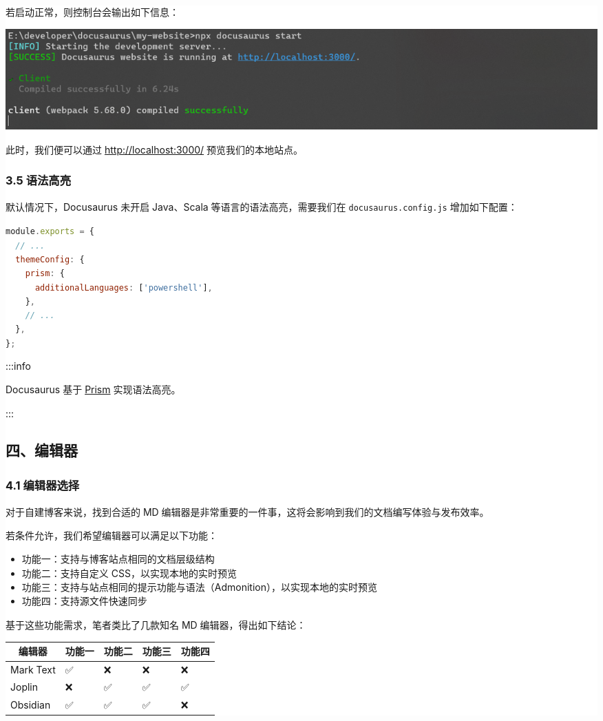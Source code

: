 若启动正常，则控制台会输出如下信息：

![](./image/start.png)

此时，我们便可以通过 [http://localhost:3000/](http://localhost:3000/) 预览我们的本地站点。

### 3.5 语法高亮

默认情况下，Docusaurus 未开启 Java、Scala 等语言的语法高亮，需要我们在 `docusaurus.config.js` 增加如下配置：

```javaScript
module.exports = {
  // ...
  themeConfig: {
    prism: {
      additionalLanguages: ['powershell'],
    },
    // ...
  },
};
```

:::info

Docusaurus 基于 [Prism](https://prismjs.com/#supported-languages) 实现语法高亮。

:::

## 四、编辑器

### 4.1 编辑器选择

对于自建博客来说，找到合适的 MD 编辑器是非常重要的一件事，这将会影响到我们的文档编写体验与发布效率。

若条件允许，我们希望编辑器可以满足以下功能：

- 功能一：支持与博客站点相同的文档层级结构
- 功能二：支持自定义 CSS，以实现本地的实时预览
- 功能三：支持与站点相同的提示功能与语法（Admonition），以实现本地的实时预览
- 功能四：支持源文件快速同步

基于这些功能需求，笔者类比了几款知名 MD 编辑器，得出如下结论：

|编辑器|功能一|功能二|功能三|功能四|
|---|---|---|---|---|
|Mark Text|✅|❌|❌|❌|
|Joplin|❌|✅|✅|✅|
|Obsidian|✅|✅|✅|❌|
